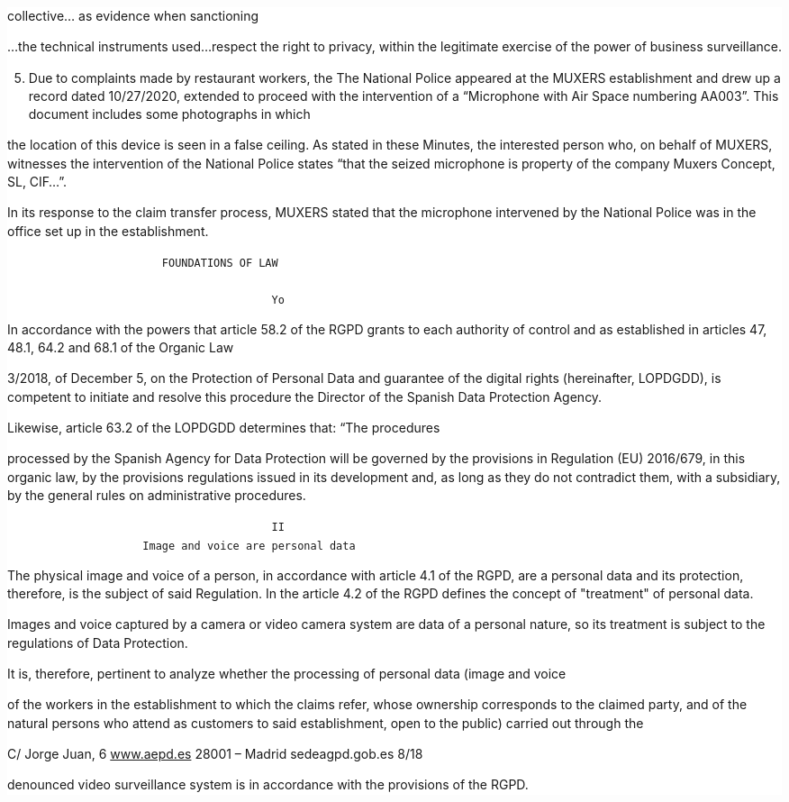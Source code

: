  collective… as evidence when sanctioning

 …the technical instruments used…respect the right to privacy, within the
 legitimate exercise of the power of business surveillance.

 5. Due to complaints made by restaurant workers, the
 The National Police appeared at the MUXERS establishment and drew up a record dated
 10/27/2020, extended to proceed with the intervention of a “Microphone with
 Air Space numbering AA003”.  This document includes some photographs in which

 the location of this device is seen in a false ceiling.  As stated in these Minutes,
 the interested person who, on behalf of MUXERS, witnesses the intervention
 of the National Police states “that the seized microphone is property of the
 company Muxers Concept, SL, CIF…”.

 In its response to the claim transfer process, MUXERS stated that the
 microphone intervened by the National Police was in the office set up in the
 establishment.

                            FOUNDATIONS OF LAW

                                             Yo

 In accordance with the powers that article 58.2 of the RGPD grants to each authority of
 control and as established in articles 47, 48.1, 64.2 and 68.1 of the Organic Law

 3/2018, of December 5, on the Protection of Personal Data and guarantee of the
 digital rights (hereinafter, LOPDGDD), is competent to initiate and resolve
 this procedure the Director of the Spanish Data Protection Agency.

 Likewise, article 63.2 of the LOPDGDD determines that: “The procedures

 processed by the Spanish Agency for Data Protection will be governed by the provisions
 in Regulation (EU) 2016/679, in this organic law, by the provisions
 regulations issued in its development and, as long as they do not contradict them, with a
 subsidiary, by the general rules on administrative procedures.

                                             II
                         Image and voice are personal data

 The physical image and voice of a person, in accordance with article 4.1 of the RGPD, are a
 personal data and its protection, therefore, is the subject of said Regulation.  In the article
 4.2 of the RGPD defines the concept of "treatment" of personal data.

 Images and voice captured by a camera or video camera system are data
 of a personal nature, so its treatment is subject to the regulations of
 Data Protection.

 It is, therefore, pertinent to analyze whether the processing of personal data (image and voice

 of the workers in the establishment to which the claims refer, whose
 ownership corresponds to the claimed party, and of the natural persons who attend
 as customers to said establishment, open to the public) carried out through the

 C/ Jorge Juan, 6 www.aepd.es
 28001 – Madrid sedeagpd.gob.es 8/18

 denounced video surveillance system is in accordance with the provisions of the RGPD.
